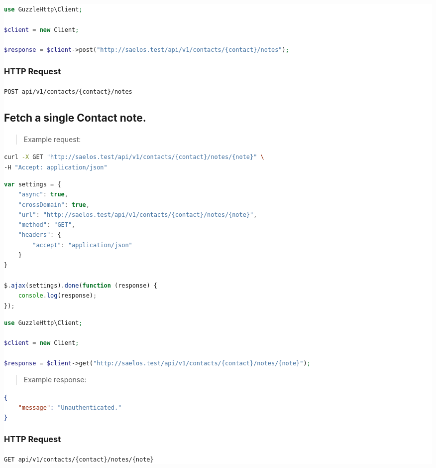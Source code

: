 ```php
use GuzzleHttp\Client;

$client = new Client;

$response = $client->post("http://saelos.test/api/v1/contacts/{contact}/notes");
```


### HTTP Request
`POST api/v1/contacts/{contact}/notes`





## Fetch a single Contact note.

> Example request:

```bash
curl -X GET "http://saelos.test/api/v1/contacts/{contact}/notes/{note}" \
-H "Accept: application/json"
```

```javascript
var settings = {
    "async": true,
    "crossDomain": true,
    "url": "http://saelos.test/api/v1/contacts/{contact}/notes/{note}",
    "method": "GET",
    "headers": {
        "accept": "application/json"
    }
}

$.ajax(settings).done(function (response) {
    console.log(response);
});
```

```php
use GuzzleHttp\Client;

$client = new Client;

$response = $client->get("http://saelos.test/api/v1/contacts/{contact}/notes/{note}");
```

> Example response:

```json
{
    "message": "Unauthenticated."
}
```

### HTTP Request
`GET api/v1/contacts/{contact}/notes/{note}`
